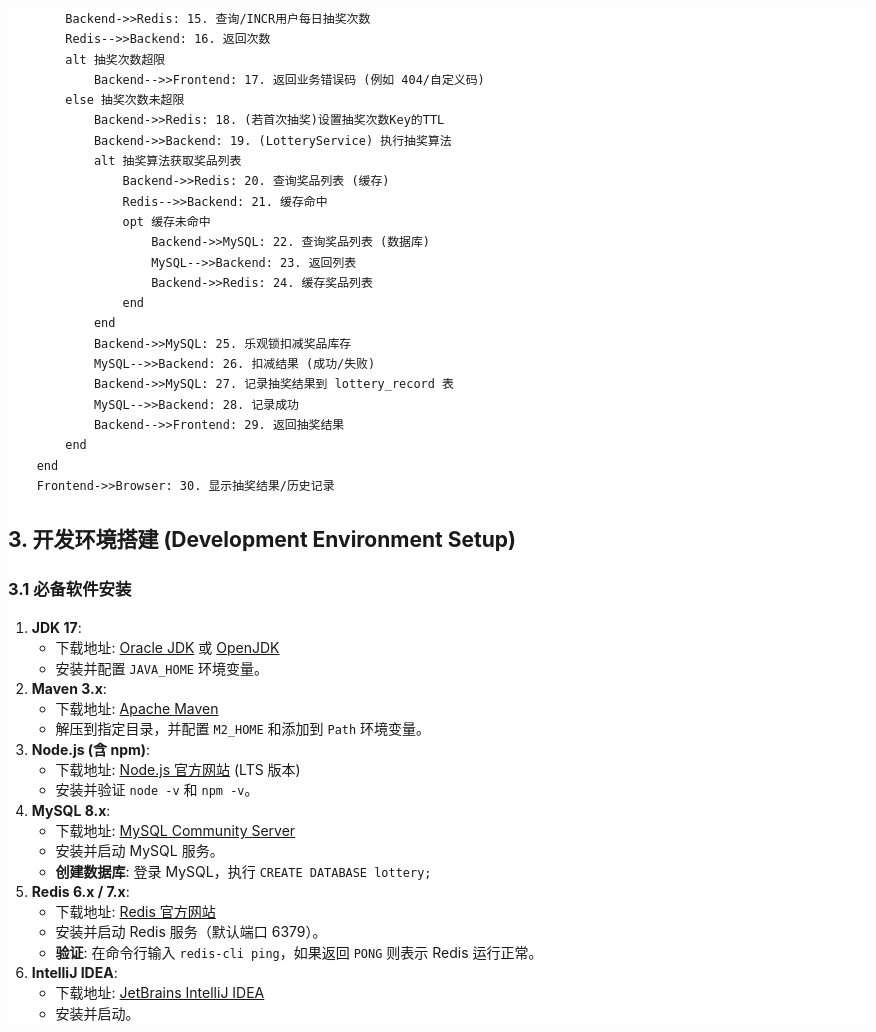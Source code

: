 ```mermaid
        Backend->>Redis: 15. 查询/INCR用户每日抽奖次数
        Redis-->>Backend: 16. 返回次数
        alt 抽奖次数超限
            Backend-->>Frontend: 17. 返回业务错误码 (例如 404/自定义码)
        else 抽奖次数未超限
            Backend->>Redis: 18. (若首次抽奖)设置抽奖次数Key的TTL
            Backend->>Backend: 19. (LotteryService) 执行抽奖算法
            alt 抽奖算法获取奖品列表
                Backend->>Redis: 20. 查询奖品列表 (缓存)
                Redis-->>Backend: 21. 缓存命中
                opt 缓存未命中
                    Backend->>MySQL: 22. 查询奖品列表 (数据库)
                    MySQL-->>Backend: 23. 返回列表
                    Backend->>Redis: 24. 缓存奖品列表
                end
            end
            Backend->>MySQL: 25. 乐观锁扣减奖品库存
            MySQL-->>Backend: 26. 扣减结果 (成功/失败)
            Backend->>MySQL: 27. 记录抽奖结果到 lottery_record 表
            MySQL-->>Backend: 28. 记录成功
            Backend-->>Frontend: 29. 返回抽奖结果
        end
    end
    Frontend->>Browser: 30. 显示抽奖结果/历史记录
```

## **3. 开发环境搭建 (Development Environment Setup)**

### **3.1 必备软件安装**

1.  **JDK 17**:
    *   下载地址: [Oracle JDK](https://www.oracle.com/java/technologies/downloads/) 或 [OpenJDK](https://openjdk.org/install/)
    *   安装并配置 `JAVA_HOME` 环境变量。
2.  **Maven 3.x**:
    *   下载地址: [Apache Maven](https://maven.apache.org/download.cgi)
    *   解压到指定目录，并配置 `M2_HOME` 和添加到 `Path` 环境变量。
3.  **Node.js (含 npm)**:
    *   下载地址: [Node.js 官方网站](https://nodejs.org/zh-cn/download/) (LTS 版本)
    *   安装并验证 `node -v` 和 `npm -v`。
4.  **MySQL 8.x**:
    *   下载地址: [MySQL Community Server](https://dev.mysql.com/downloads/mysql/)
    *   安装并启动 MySQL 服务。
    *   **创建数据库**: 登录 MySQL，执行 `CREATE DATABASE lottery;`
5.  **Redis 6.x / 7.x**:
    *   下载地址: [Redis 官方网站](https://redis.io/download/)
    *   安装并启动 Redis 服务（默认端口 6379）。
    *   **验证**: 在命令行输入 `redis-cli ping`，如果返回 `PONG` 则表示 Redis 运行正常。
6.  **IntelliJ IDEA**:
    *   下载地址: [JetBrains IntelliJ IDEA](https://www.jetbrains.com/idea/download/)
    *   安装并启动。

